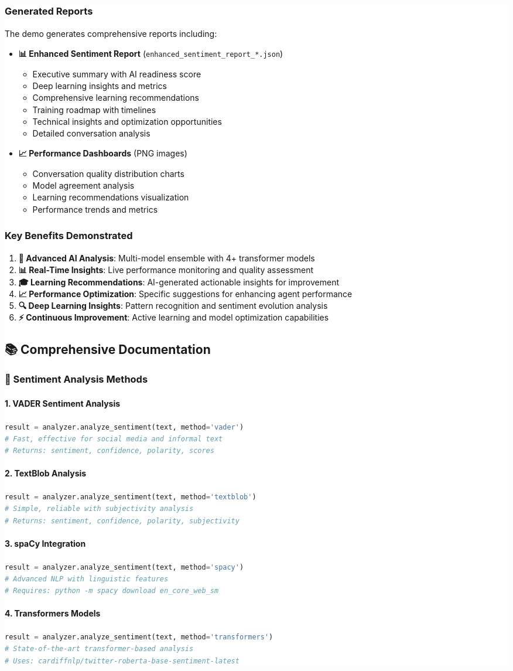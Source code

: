 ### **Generated Reports**

The demo generates comprehensive reports including:

- **📊 Enhanced Sentiment Report** (`enhanced_sentiment_report_*.json`)
  - Executive summary with AI readiness score
  - Deep learning insights and metrics
  - Comprehensive learning recommendations
  - Training roadmap with timelines
  - Technical insights and optimization opportunities
  - Detailed conversation analysis

- **📈 Performance Dashboards** (PNG images)
  - Conversation quality distribution charts
  - Model agreement analysis
  - Learning recommendations visualization
  - Performance trends and metrics

### **Key Benefits Demonstrated**

1. **🧠 Advanced AI Analysis**: Multi-model ensemble with 4+ transformer models
2. **📊 Real-Time Insights**: Live performance monitoring and quality assessment
3. **🎓 Learning Recommendations**: AI-generated actionable insights for improvement
4. **📈 Performance Optimization**: Specific suggestions for enhancing agent performance
5. **🔍 Deep Learning Insights**: Pattern recognition and sentiment evolution analysis
6. **⚡ Continuous Improvement**: Active learning and model optimization capabilities

## 📚 Comprehensive Documentation

### 🧠 Sentiment Analysis Methods

#### 1. **VADER Sentiment Analysis**
```python
result = analyzer.analyze_sentiment(text, method='vader')
# Fast, effective for social media and informal text
# Returns: sentiment, confidence, polarity, scores
```

#### 2. **TextBlob Analysis**
```python
result = analyzer.analyze_sentiment(text, method='textblob')
# Simple, reliable with subjectivity analysis
# Returns: sentiment, confidence, polarity, subjectivity
```

#### 3. **spaCy Integration**
```python
result = analyzer.analyze_sentiment(text, method='spacy')
# Advanced NLP with linguistic features
# Requires: python -m spacy download en_core_web_sm
```

#### 4. **Transformers Models**
```python
result = analyzer.analyze_sentiment(text, method='transformers')
# State-of-the-art transformer-based analysis
# Uses: cardiffnlp/twitter-roberta-base-sentiment-latest
```
